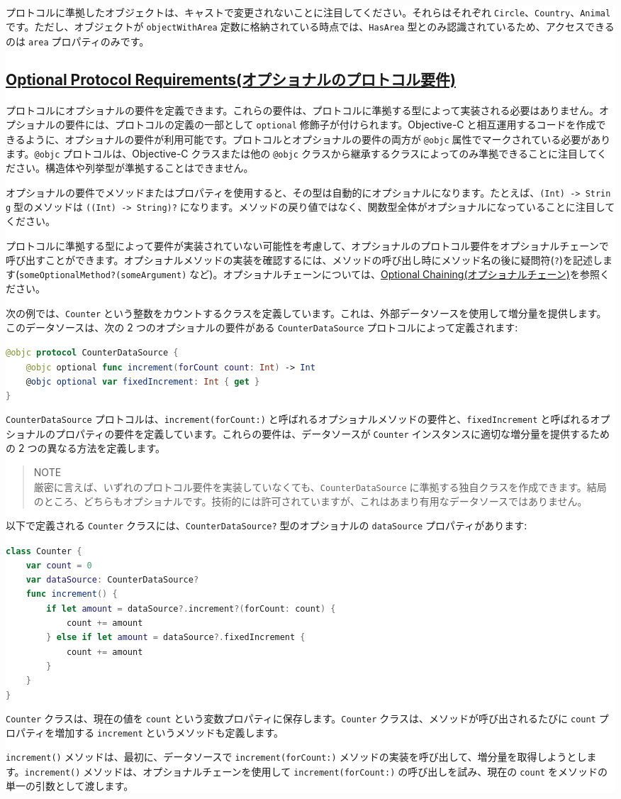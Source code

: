 プロトコルに準拠したオブジェクトは、キャストで変更されないことに注目してください。それらはそれぞれ `Circle`、`Country`、`Animal` です。ただし、オブジェクトが `objectWithArea` 定数に格納されている時点では、`HasArea` 型とのみ認識されているため、アクセスできるのは `area` プロパティのみです。

## [Optional Protocol Requirements\(オプショナルのプロトコル要件\)](protocols.md) <a id="optional-protocol-requirements"></a>

プロトコルにオプショナルの要件を定義できます。これらの要件は、プロトコルに準拠する型によって実装される必要はありません。オプショナルの要件には、プロトコルの定義の一部として `optional` 修飾子が付けられます。Objective-C と相互運用するコードを作成できるように、オプショナルの要件が利用可能です。プロトコルとオプショナルの要件の両方が `@objc` 属性でマークされている必要があります。`@objc` プロトコルは、Objective-C クラスまたは他の `@objc` クラスから継承するクラスによってのみ準拠できることに注目してください。構造体や列挙型が準拠することはできません。

オプショナルの要件でメソッドまたはプロパティを使用すると、その型は自動的にオプショナルになります。たとえば、`(Int) -> String` 型のメソッドは `((Int) -> String)?` になります。メソッドの戻り値ではなく、関数型全体がオプショナルになっていることに注目してください。

プロトコルに準拠する型によって要件が実装されていない可能性を考慮して、オプショナルのプロトコル要件をオプショナルチェーンで呼び出すことができます。オプショナルメソッドの実装を確認するには、メソッドの呼び出し時にメソッド名の後に疑問符\(`?`\)を記述します\(`someOptionalMethod?(someArgument)` など\)。オプショナルチェーンについては、[Optional Chaining\(オプショナルチェーン\)](optional-chaining.md)を参照ください。

次の例では、`Counter` という整数をカウントするクラスを定義しています。これは、外部データソースを使用して増分量を提供します。このデータソースは、次の 2 つのオプショナルの要件がある `CounterDataSource` プロトコルによって定義されます:

```swift
@objc protocol CounterDataSource {
    @objc optional func increment(forCount count: Int) -> Int
    @objc optional var fixedIncrement: Int { get }
}
```

`CounterDataSource` プロトコルは、`increment(forCount:)` と呼ばれるオプショナルメソッドの要件と、`fixedIncrement` と呼ばれるオプショナルのプロパティの要件を定義しています。これらの要件は、データソースが `Counter` インスタンスに適切な増分量を提供するための 2 つの異なる方法を定義します。

> NOTE  
> 厳密に言えば、いずれのプロトコル要件を実装していなくても、`CounterDataSource` に準拠する独自クラスを作成できます。結局のところ、どちらもオプショナルです。技術的には許可されていますが、これはあまり有用なデータソースではありません。

以下で定義される `Counter` クラスには、`CounterDataSource?` 型のオプショナルの `dataSource` プロパティがあります:

```swift
class Counter {
    var count = 0
    var dataSource: CounterDataSource?
    func increment() {
        if let amount = dataSource?.increment?(forCount: count) {
            count += amount
        } else if let amount = dataSource?.fixedIncrement {
            count += amount
        }
    }
}
```

`Counter` クラスは、現在の値を `count` という変数プロパティに保存します。`Counter` クラスは、メソッドが呼び出されるたびに `count` プロパティを増加する `increment` というメソッドも定義します。

`increment()` メソッドは、最初に、データソースで `increment(forCount:)` メソッドの実装を呼び出して、増分量を取得しようとします。`increment()` メソッドは、オプショナルチェーンを使用して `increment(forCount:)` の呼び出しを試み、現在の `count` をメソッドの単一の引数として渡します。
